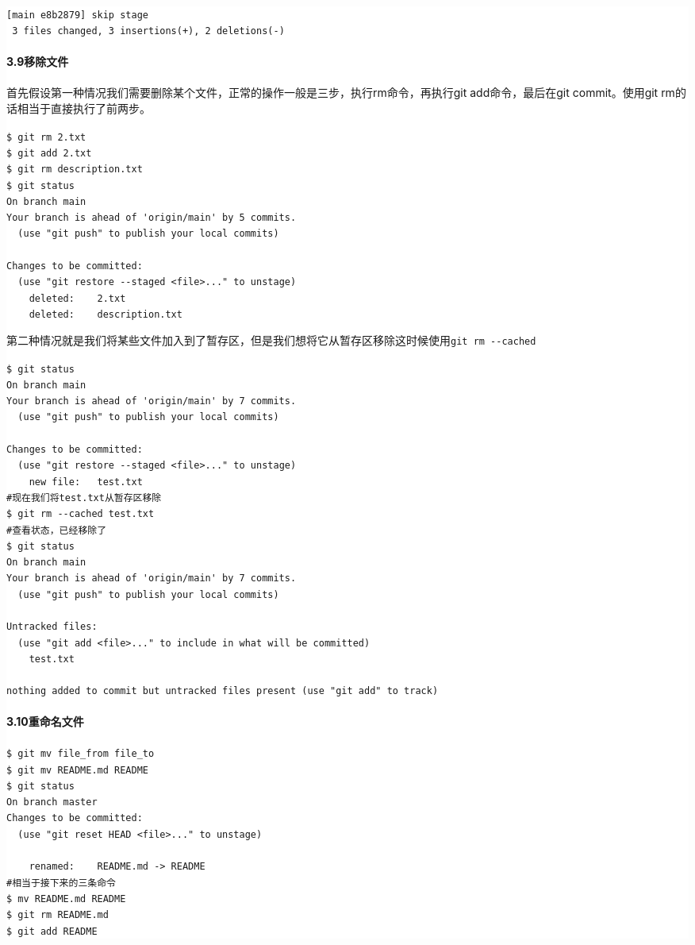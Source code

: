 ```shell
[main e8b2879] skip stage
 3 files changed, 3 insertions(+), 2 deletions(-)
```

#### 3.9移除文件

首先假设第一种情况我们需要删除某个文件，正常的操作一般是三步，执行rm命令，再执行git add命令，最后在git commit。使用git rm的话相当于直接执行了前两步。

```shell
$ git rm 2.txt
$ git add 2.txt
$ git rm description.txt
$ git status
On branch main
Your branch is ahead of 'origin/main' by 5 commits.
  (use "git push" to publish your local commits)

Changes to be committed:
  (use "git restore --staged <file>..." to unstage)
	deleted:    2.txt
	deleted:    description.txt
```

第二种情况就是我们将某些文件加入到了暂存区，但是我们想将它从暂存区移除这时候使用`git rm --cached`

```shell
$ git status
On branch main
Your branch is ahead of 'origin/main' by 7 commits.
  (use "git push" to publish your local commits)

Changes to be committed:
  (use "git restore --staged <file>..." to unstage)
	new file:   test.txt
#现在我们将test.txt从暂存区移除
$ git rm --cached test.txt
#查看状态，已经移除了
$ git status
On branch main
Your branch is ahead of 'origin/main' by 7 commits.
  (use "git push" to publish your local commits)

Untracked files:
  (use "git add <file>..." to include in what will be committed)
	test.txt

nothing added to commit but untracked files present (use "git add" to track)
```

#### 3.10重命名文件

```shell
$ git mv file_from file_to
$ git mv README.md README
$ git status
On branch master
Changes to be committed:
  (use "git reset HEAD <file>..." to unstage)

    renamed:    README.md -> README
#相当于接下来的三条命令
$ mv README.md README
$ git rm README.md
$ git add README
```
